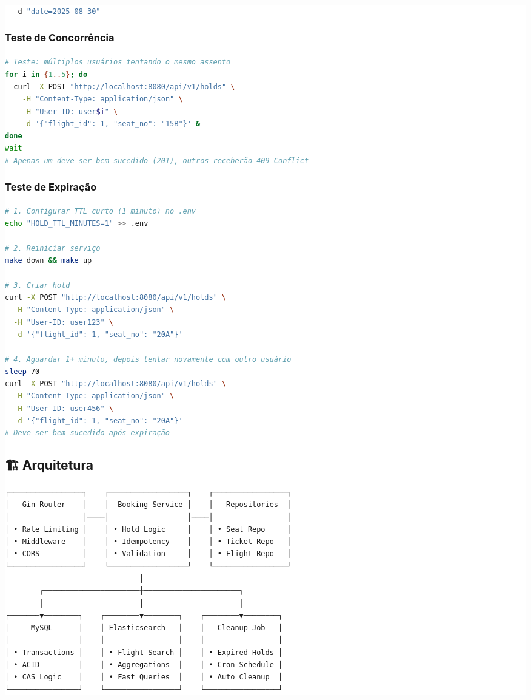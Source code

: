 ```bash
  -d "date=2025-08-30"
```

### Teste de Concorrência

```bash
# Teste: múltiplos usuários tentando o mesmo assento
for i in {1..5}; do
  curl -X POST "http://localhost:8080/api/v1/holds" \
    -H "Content-Type: application/json" \
    -H "User-ID: user$i" \
    -d '{"flight_id": 1, "seat_no": "15B"}' &
done
wait
# Apenas um deve ser bem-sucedido (201), outros receberão 409 Conflict
```

### Teste de Expiração

```bash
# 1. Configurar TTL curto (1 minuto) no .env
echo "HOLD_TTL_MINUTES=1" >> .env

# 2. Reiniciar serviço
make down && make up

# 3. Criar hold
curl -X POST "http://localhost:8080/api/v1/holds" \
  -H "Content-Type: application/json" \
  -H "User-ID: user123" \
  -d '{"flight_id": 1, "seat_no": "20A"}'

# 4. Aguardar 1+ minuto, depois tentar novamente com outro usuário
sleep 70
curl -X POST "http://localhost:8080/api/v1/holds" \
  -H "Content-Type: application/json" \
  -H "User-ID: user456" \
  -d '{"flight_id": 1, "seat_no": "20A"}'
# Deve ser bem-sucedido após expiração
```

## 🏗️ Arquitetura

```
┌─────────────────┐    ┌──────────────────┐    ┌─────────────────┐
│   Gin Router    │    │  Booking Service │    │   Repositories  │
│                 │────│                  │────│                 │
│ • Rate Limiting │    │ • Hold Logic     │    │ • Seat Repo     │
│ • Middleware    │    │ • Idempotency    │    │ • Ticket Repo   │
│ • CORS          │    │ • Validation     │    │ • Flight Repo   │
└─────────────────┘    └──────────────────┘    └─────────────────┘
                               │
        ┌──────────────────────┼──────────────────────┐
        │                      │                      │
┌───────▼────────┐    ┌────────▼────────┐    ┌────────▼────────┐
│     MySQL      │    │ Elasticsearch   │    │   Cleanup Job   │
│                │    │                 │    │                 │
│ • Transactions │    │ • Flight Search │    │ • Expired Holds │
│ • ACID         │    │ • Aggregations  │    │ • Cron Schedule │
│ • CAS Logic    │    │ • Fast Queries  │    │ • Auto Cleanup  │
└────────────────┘    └─────────────────┘    └─────────────────┘
```
